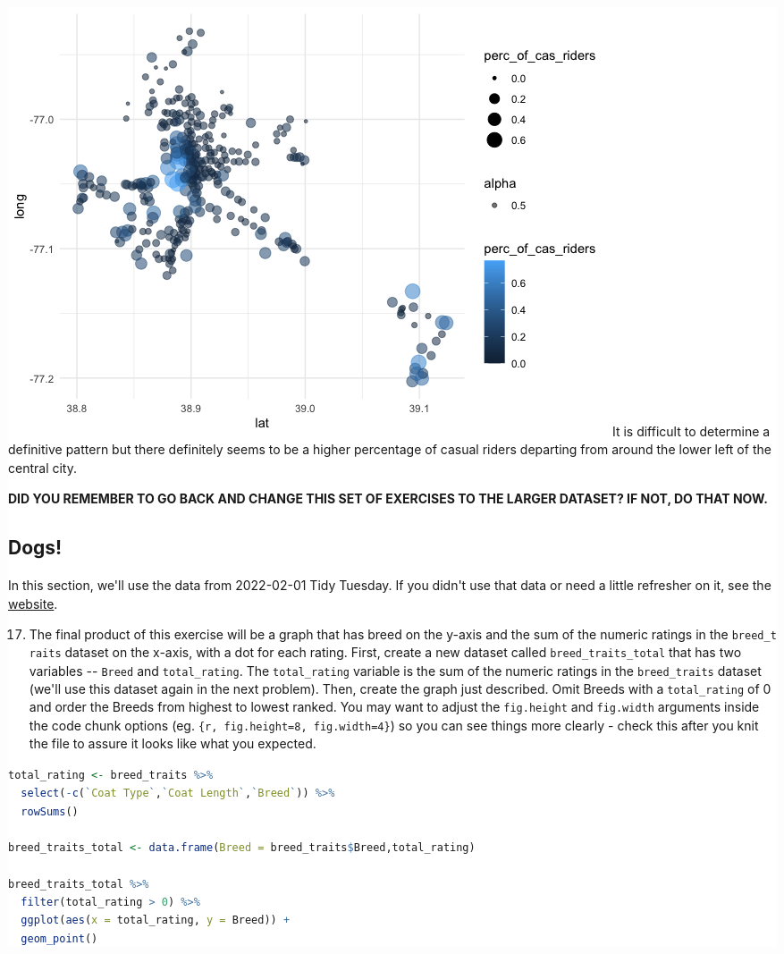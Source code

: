 ![](03_exercises_files/figure-html/unnamed-chunk-16-1.png)
 It is difficult to determine a definitive pattern but there definitely seems to be a higher percentage of casual riders departing from around the lower left of the central city.
 
  
**DID YOU REMEMBER TO GO BACK AND CHANGE THIS SET OF EXERCISES TO THE LARGER DATASET? IF NOT, DO THAT NOW.**

## Dogs!

In this section, we'll use the data from 2022-02-01 Tidy Tuesday. If you didn't use that data or need a little refresher on it, see the [website](https://github.com/rfordatascience/tidytuesday/blob/master/data/2022/2022-02-01/readme.md).

  17. The final product of this exercise will be a graph that has breed on the y-axis and the sum of the numeric ratings in the `breed_traits` dataset on the x-axis, with a dot for each rating. First, create a new dataset called `breed_traits_total` that has two variables -- `Breed` and `total_rating`. The `total_rating` variable is the sum of the numeric ratings in the `breed_traits` dataset (we'll use this dataset again in the next problem). Then, create the graph just described. Omit Breeds with a `total_rating` of 0 and order the Breeds from highest to lowest ranked. You may want to adjust the `fig.height` and `fig.width` arguments inside the code chunk options (eg. `{r, fig.height=8, fig.width=4}`) so you can see things more clearly - check this after you knit the file to assure it looks like what you expected.


```r
total_rating <- breed_traits %>% 
  select(-c(`Coat Type`,`Coat Length`,`Breed`)) %>% 
  rowSums()

breed_traits_total <- data.frame(Breed = breed_traits$Breed,total_rating)

breed_traits_total %>% 
  filter(total_rating > 0) %>% 
  ggplot(aes(x = total_rating, y = Breed)) +
  geom_point()
```
